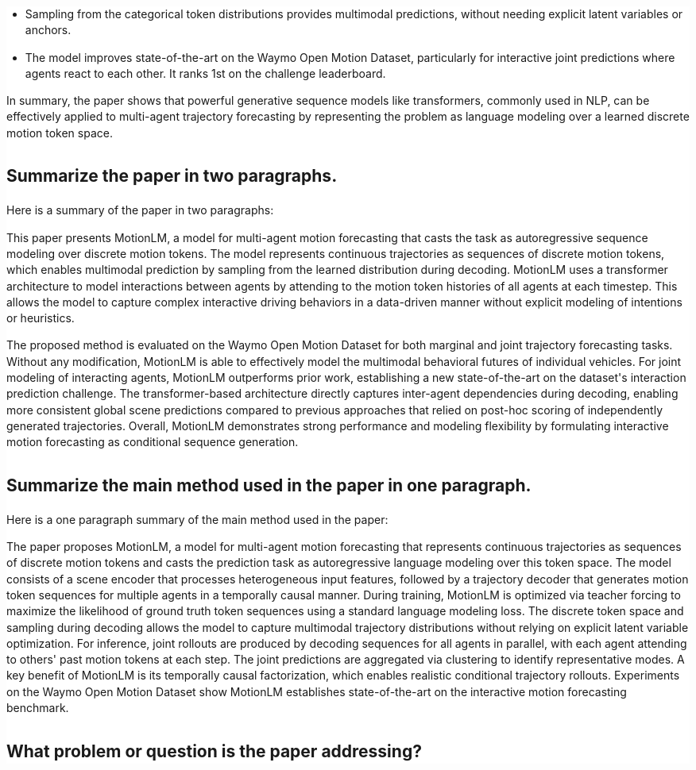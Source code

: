 - Sampling from the categorical token distributions provides multimodal predictions, without needing explicit latent variables or anchors. 

- The model improves state-of-the-art on the Waymo Open Motion Dataset, particularly for interactive joint predictions where agents react to each other. It ranks 1st on the challenge leaderboard.

In summary, the paper shows that powerful generative sequence models like transformers, commonly used in NLP, can be effectively applied to multi-agent trajectory forecasting by representing the problem as language modeling over a learned discrete motion token space.


## Summarize the paper in two paragraphs.

 Here is a summary of the paper in two paragraphs:

This paper presents MotionLM, a model for multi-agent motion forecasting that casts the task as autoregressive sequence modeling over discrete motion tokens. The model represents continuous trajectories as sequences of discrete motion tokens, which enables multimodal prediction by sampling from the learned distribution during decoding. MotionLM uses a transformer architecture to model interactions between agents by attending to the motion token histories of all agents at each timestep. This allows the model to capture complex interactive driving behaviors in a data-driven manner without explicit modeling of intentions or heuristics.

The proposed method is evaluated on the Waymo Open Motion Dataset for both marginal and joint trajectory forecasting tasks. Without any modification, MotionLM is able to effectively model the multimodal behavioral futures of individual vehicles. For joint modeling of interacting agents, MotionLM outperforms prior work, establishing a new state-of-the-art on the dataset's interaction prediction challenge. The transformer-based architecture directly captures inter-agent dependencies during decoding, enabling more consistent global scene predictions compared to previous approaches that relied on post-hoc scoring of independently generated trajectories. Overall, MotionLM demonstrates strong performance and modeling flexibility by formulating interactive motion forecasting as conditional sequence generation.


## Summarize the main method used in the paper in one paragraph.

 Here is a one paragraph summary of the main method used in the paper:

The paper proposes MotionLM, a model for multi-agent motion forecasting that represents continuous trajectories as sequences of discrete motion tokens and casts the prediction task as autoregressive language modeling over this token space. The model consists of a scene encoder that processes heterogeneous input features, followed by a trajectory decoder that generates motion token sequences for multiple agents in a temporally causal manner. During training, MotionLM is optimized via teacher forcing to maximize the likelihood of ground truth token sequences using a standard language modeling loss. The discrete token space and sampling during decoding allows the model to capture multimodal trajectory distributions without relying on explicit latent variable optimization. For inference, joint rollouts are produced by decoding sequences for all agents in parallel, with each agent attending to others' past motion tokens at each step. The joint predictions are aggregated via clustering to identify representative modes. A key benefit of MotionLM is its temporally causal factorization, which enables realistic conditional trajectory rollouts. Experiments on the Waymo Open Motion Dataset show MotionLM establishes state-of-the-art on the interactive motion forecasting benchmark.


## What problem or question is the paper addressing?
